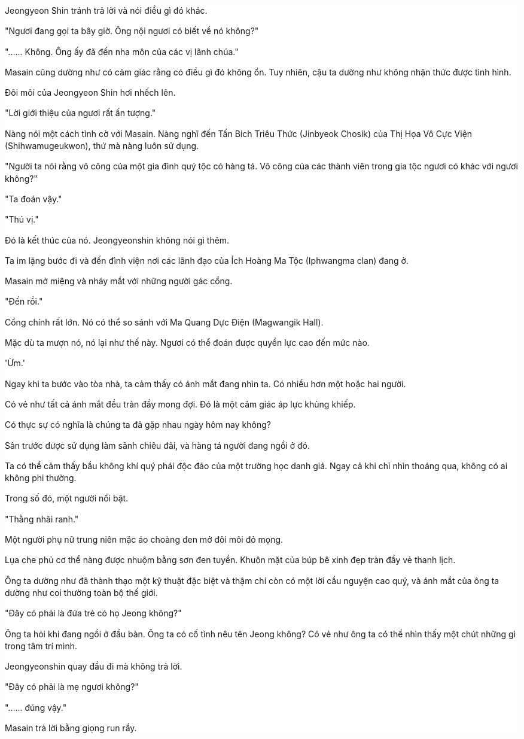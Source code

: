 Jeongyeon Shin tránh trả lời và nói điều gì đó khác.

"Ngươi đang gọi ta bây giờ. Ông nội ngươi có biết về nó không?"

"...... Không. Ông ấy đã đến nha môn của các vị lãnh chúa."

Masain cũng dường như có cảm giác rằng có điều gì đó không ổn. Tuy nhiên, cậu ta dường như không nhận thức được tình hình.

Đôi môi của Jeongyeon Shin hơi nhếch lên.

"Lời giới thiệu của ngươi rất ấn tượng."

Nàng nói một cách tình cờ với Masain. Nàng nghĩ đến Tấn Bích Triêu Thức (Jinbyeok Chosik) của Thị Họa Vô Cực Viện (Shihwamugeukwon), thứ mà nàng luôn sử dụng.

"Người ta nói rằng võ công của một gia đình quý tộc có hàng tá. Võ công của các thành viên trong gia tộc ngươi có khác với ngươi không?"

"Ta đoán vậy."

"Thú vị."

Đó là kết thúc của nó. Jeongyeonshin không nói gì thêm.

Ta im lặng bước đi và đến đình viện nơi các lãnh đạo của Ích Hoàng Ma Tộc (Iphwangma clan) đang ở.

Masain mở miệng và nháy mắt với những người gác cổng.

"Đến rồi."

Cổng chính rất lớn. Nó có thể so sánh với Ma Quang Dực Điện (Magwangik Hall).

Mặc dù ta mượn nó, nó lại như thế này. Ngươi có thể đoán được quyền lực cao đến mức nào.

'Ừm.'

Ngay khi ta bước vào tòa nhà, ta cảm thấy có ánh mắt đang nhìn ta. Có nhiều hơn một hoặc hai người.

Có vẻ như tất cả ánh mắt đều tràn đầy mong đợi. Đó là một cảm giác áp lực khủng khiếp.

Có thực sự có nghĩa là chúng ta đã gặp nhau ngày hôm nay không?

Sân trước được sử dụng làm sảnh chiêu đãi, và hàng tá người đang ngồi ở đó.

Ta có thể cảm thấy bầu không khí quý phái độc đáo của một trường học danh giá. Ngay cả khi chỉ nhìn thoáng qua, không có ai không phi thường.

Trong số đó, một người nổi bật.

"Thằng nhãi ranh."

Một người phụ nữ trung niên mặc áo choàng đen mở đôi môi đỏ mọng.

Lụa che phủ cơ thể nàng được nhuộm bằng sơn đen tuyền. Khuôn mặt của búp bê xinh đẹp tràn đầy vẻ thanh lịch.

Ông ta dường như đã thành thạo một kỹ thuật đặc biệt và thậm chí còn có một lời cầu nguyện cao quý, và ánh mắt của ông ta dường như coi thường toàn bộ thế giới.

"Đây có phải là đứa trẻ có họ Jeong không?"

Ông ta hỏi khi đang ngồi ở đầu bàn. Ông ta có cố tình nêu tên Jeong không? Có vẻ như ông ta có thể nhìn thấy một chút những gì trong tâm trí mình.

Jeongyeonshin quay đầu đi mà không trả lời.

"Đây có phải là mẹ ngươi không?"

"...... đúng vậy."

Masain trả lời bằng giọng run rẩy.